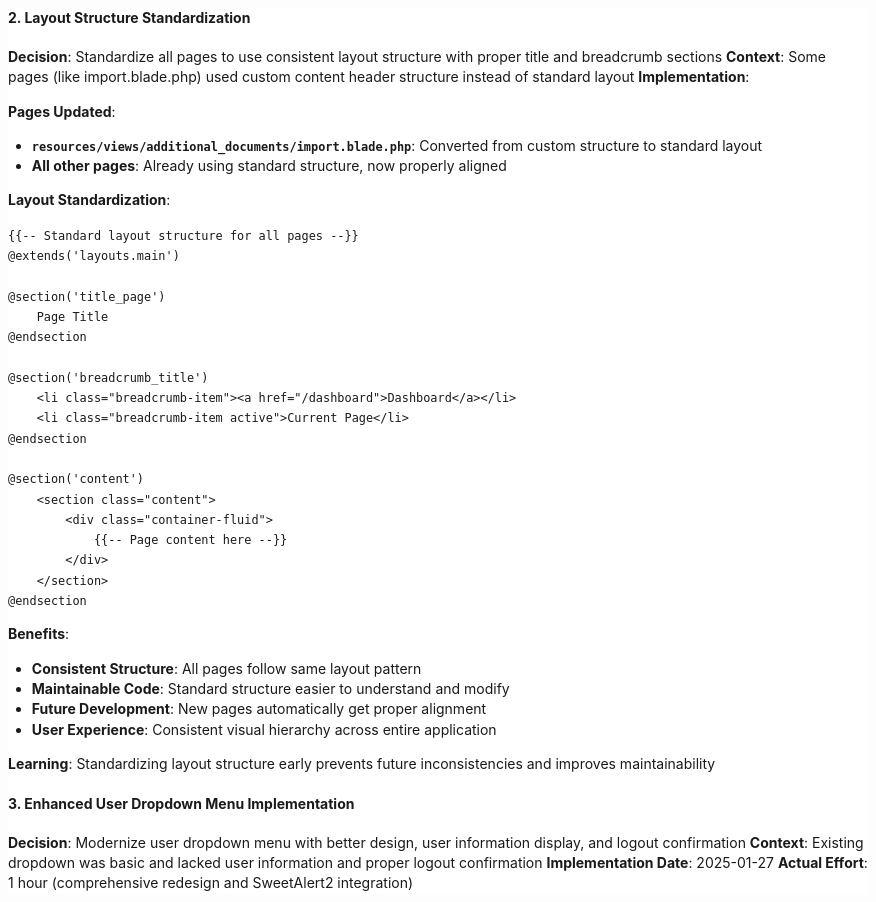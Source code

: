 #### **2. Layout Structure Standardization**

**Decision**: Standardize all pages to use consistent layout structure with proper title and breadcrumb sections
**Context**: Some pages (like import.blade.php) used custom content header structure instead of standard layout
**Implementation**:

**Pages Updated**:

-   **`resources/views/additional_documents/import.blade.php`**: Converted from custom structure to standard layout
-   **All other pages**: Already using standard structure, now properly aligned

**Layout Standardization**:

```blade
{{-- Standard layout structure for all pages --}}
@extends('layouts.main')

@section('title_page')
    Page Title
@endsection

@section('breadcrumb_title')
    <li class="breadcrumb-item"><a href="/dashboard">Dashboard</a></li>
    <li class="breadcrumb-item active">Current Page</li>
@endsection

@section('content')
    <section class="content">
        <div class="container-fluid">
            {{-- Page content here --}}
        </div>
    </section>
@endsection
```

**Benefits**:

-   **Consistent Structure**: All pages follow same layout pattern
-   **Maintainable Code**: Standard structure easier to understand and modify
-   **Future Development**: New pages automatically get proper alignment
-   **User Experience**: Consistent visual hierarchy across entire application

**Learning**: Standardizing layout structure early prevents future inconsistencies and improves maintainability

#### **3. Enhanced User Dropdown Menu Implementation**

**Decision**: Modernize user dropdown menu with better design, user information display, and logout confirmation
**Context**: Existing dropdown was basic and lacked user information and proper logout confirmation
**Implementation Date**: 2025-01-27
**Actual Effort**: 1 hour (comprehensive redesign and SweetAlert2 integration)
